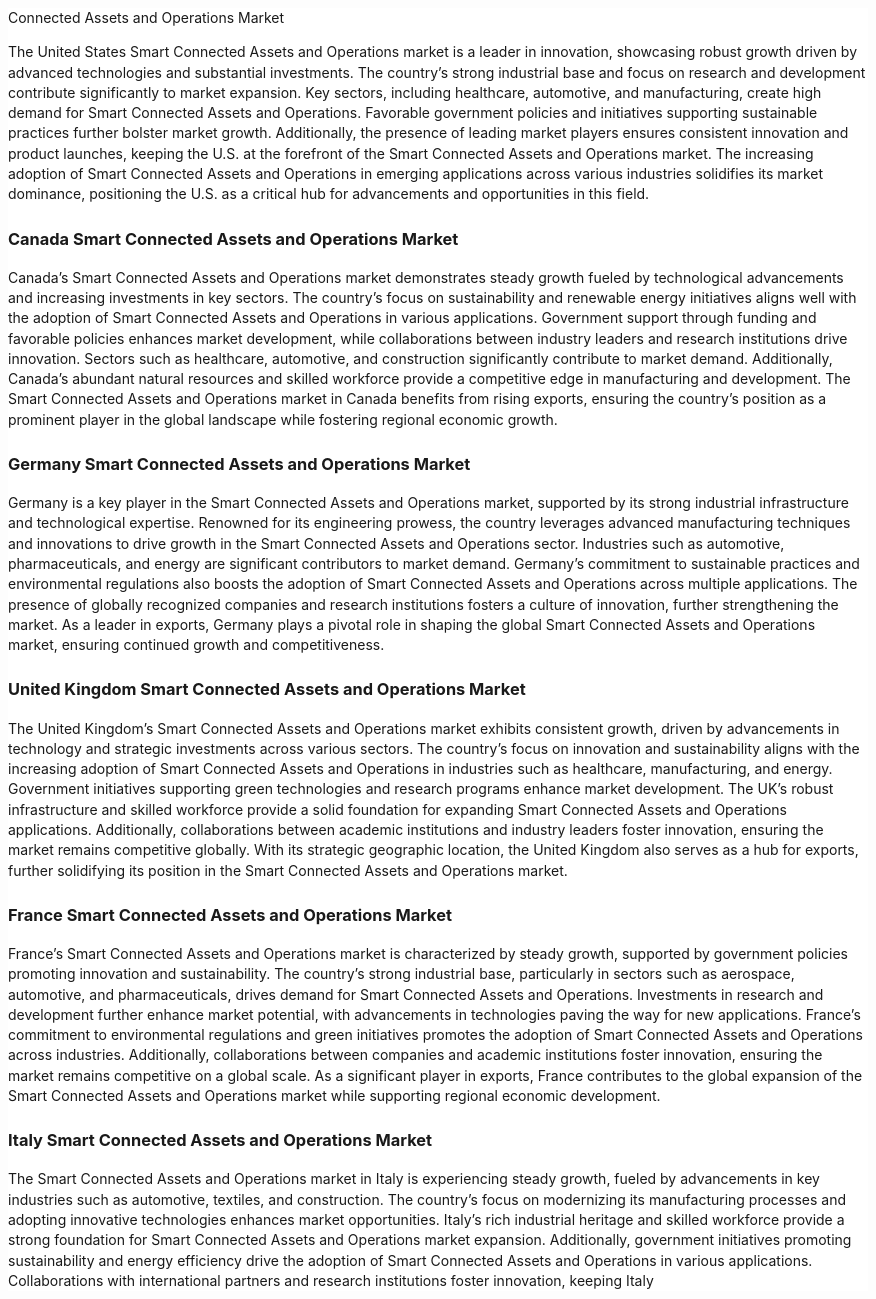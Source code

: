 Connected Assets and Operations Market</h3><p>The United States Smart Connected Assets and Operations market is a leader in innovation, showcasing robust growth driven by advanced technologies and substantial investments. The country&rsquo;s strong industrial base and focus on research and development contribute significantly to market expansion. Key sectors, including healthcare, automotive, and manufacturing, create high demand for Smart Connected Assets and Operations. Favorable government policies and initiatives supporting sustainable practices further bolster market growth. Additionally, the presence of leading market players ensures consistent innovation and product launches, keeping the U.S. at the forefront of the Smart Connected Assets and Operations market. The increasing adoption of Smart Connected Assets and Operations in emerging applications across various industries solidifies its market dominance, positioning the U.S. as a critical hub for advancements and opportunities in this field.</p><h3>Canada Smart Connected Assets and Operations Market</h3><p>Canada&rsquo;s Smart Connected Assets and Operations market demonstrates steady growth fueled by technological advancements and increasing investments in key sectors. The country&rsquo;s focus on sustainability and renewable energy initiatives aligns well with the adoption of Smart Connected Assets and Operations in various applications. Government support through funding and favorable policies enhances market development, while collaborations between industry leaders and research institutions drive innovation. Sectors such as healthcare, automotive, and construction significantly contribute to market demand. Additionally, Canada&rsquo;s abundant natural resources and skilled workforce provide a competitive edge in manufacturing and development. The Smart Connected Assets and Operations market in Canada benefits from rising exports, ensuring the country&rsquo;s position as a prominent player in the global landscape while fostering regional economic growth.</p><h3>Germany Smart Connected Assets and Operations Market</h3><p>Germany is a key player in the Smart Connected Assets and Operations market, supported by its strong industrial infrastructure and technological expertise. Renowned for its engineering prowess, the country leverages advanced manufacturing techniques and innovations to drive growth in the Smart Connected Assets and Operations sector. Industries such as automotive, pharmaceuticals, and energy are significant contributors to market demand. Germany&rsquo;s commitment to sustainable practices and environmental regulations also boosts the adoption of Smart Connected Assets and Operations across multiple applications. The presence of globally recognized companies and research institutions fosters a culture of innovation, further strengthening the market. As a leader in exports, Germany plays a pivotal role in shaping the global Smart Connected Assets and Operations market, ensuring continued growth and competitiveness.</p><h3>United Kingdom Smart Connected Assets and Operations Market</h3><p>The United Kingdom&rsquo;s Smart Connected Assets and Operations market exhibits consistent growth, driven by advancements in technology and strategic investments across various sectors. The country&rsquo;s focus on innovation and sustainability aligns with the increasing adoption of Smart Connected Assets and Operations in industries such as healthcare, manufacturing, and energy. Government initiatives supporting green technologies and research programs enhance market development. The UK&rsquo;s robust infrastructure and skilled workforce provide a solid foundation for expanding Smart Connected Assets and Operations applications. Additionally, collaborations between academic institutions and industry leaders foster innovation, ensuring the market remains competitive globally. With its strategic geographic location, the United Kingdom also serves as a hub for exports, further solidifying its position in the Smart Connected Assets and Operations market.</p><h3>France Smart Connected Assets and Operations Market</h3><p>France&rsquo;s Smart Connected Assets and Operations market is characterized by steady growth, supported by government policies promoting innovation and sustainability. The country&rsquo;s strong industrial base, particularly in sectors such as aerospace, automotive, and pharmaceuticals, drives demand for Smart Connected Assets and Operations. Investments in research and development further enhance market potential, with advancements in technologies paving the way for new applications. France&rsquo;s commitment to environmental regulations and green initiatives promotes the adoption of Smart Connected Assets and Operations across industries. Additionally, collaborations between companies and academic institutions foster innovation, ensuring the market remains competitive on a global scale. As a significant player in exports, France contributes to the global expansion of the Smart Connected Assets and Operations market while supporting regional economic development.</p><h3>Italy Smart Connected Assets and Operations Market</h3><p>The Smart Connected Assets and Operations market in Italy is experiencing steady growth, fueled by advancements in key industries such as automotive, textiles, and construction. The country&rsquo;s focus on modernizing its manufacturing processes and adopting innovative technologies enhances market opportunities. Italy&rsquo;s rich industrial heritage and skilled workforce provide a strong foundation for Smart Connected Assets and Operations market expansion. Additionally, government initiatives promoting sustainability and energy efficiency drive the adoption of Smart Connected Assets and Operations in various applications. Collaborations with international partners and research institutions foster innovation, keeping Italy